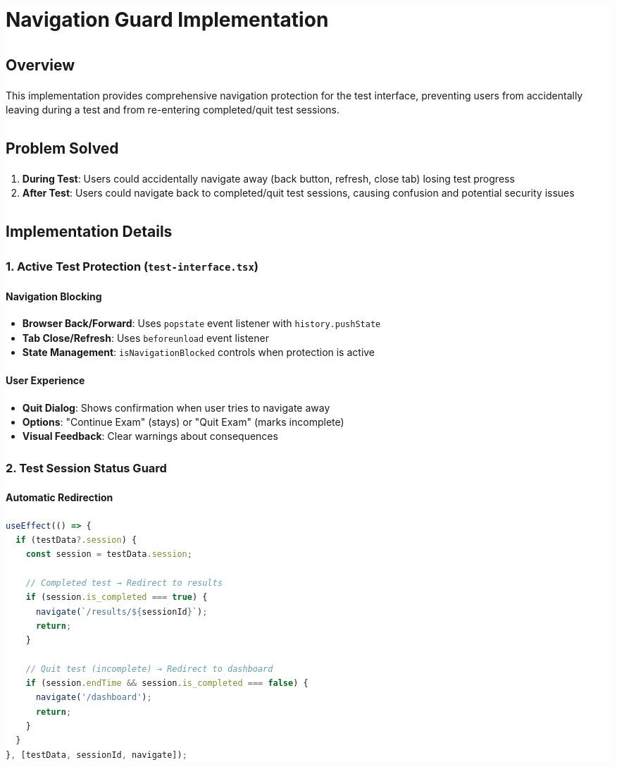 # Navigation Guard Implementation

## Overview
This implementation provides comprehensive navigation protection for the test interface, preventing users from accidentally leaving during a test and from re-entering completed/quit test sessions.

## Problem Solved
1. **During Test**: Users could accidentally navigate away (back button, refresh, close tab) losing test progress
2. **After Test**: Users could navigate back to completed/quit test sessions, causing confusion and potential security issues

## Implementation Details

### 1. Active Test Protection (`test-interface.tsx`)

#### Navigation Blocking
- **Browser Back/Forward**: Uses `popstate` event listener with `history.pushState`
- **Tab Close/Refresh**: Uses `beforeunload` event listener
- **State Management**: `isNavigationBlocked` controls when protection is active

#### User Experience
- **Quit Dialog**: Shows confirmation when user tries to navigate away
- **Options**: "Continue Exam" (stays) or "Quit Exam" (marks incomplete)
- **Visual Feedback**: Clear warnings about consequences

### 2. Test Session Status Guard

#### Automatic Redirection
```typescript
useEffect(() => {
  if (testData?.session) {
    const session = testData.session;
    
    // Completed test → Redirect to results
    if (session.is_completed === true) {
      navigate(`/results/${sessionId}`);
      return;
    }
    
    // Quit test (incomplete) → Redirect to dashboard
    if (session.endTime && session.is_completed === false) {
      navigate('/dashboard');
      return;
    }
  }
}, [testData, sessionId, navigate]);
```
